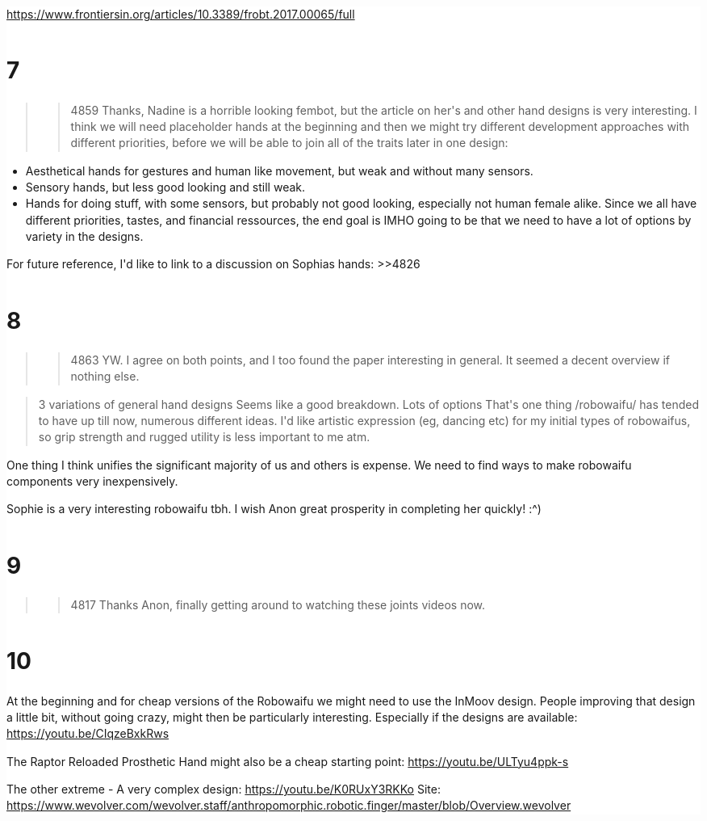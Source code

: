 https://www.frontiersin.org/articles/10.3389/frobt.2017.00065/full

# 7
>>4859
Thanks, Nadine is a horrible looking fembot, but the article on her's and other hand designs is very interesting. I think we will need placeholder hands at the beginning and then we might try different development approaches with different priorities, before we will be able to join all of the traits later in one design:  
- Aesthetical hands for gestures and human like movement, but weak and without many sensors.
- Sensory hands, but less good looking and still weak.
- Hands for doing stuff, with some sensors, but probably not good looking, especially not human female alike.
Since we all have different priorities, tastes, and financial ressources, the end goal is IMHO going to be that we need to have a lot of options by variety in the designs.

For future reference, I'd like to link to a discussion on Sophias hands: >>4826

# 8
>>4863
YW. I agree on both points, and I too found the paper interesting in general. It seemed a decent overview if nothing else.

>3 variations of general hand designs
Seems like a good breakdown.
>Lots of options
That's one thing /robowaifu/ has tended to have up till now, numerous different ideas. I'd like artistic expression (eg, dancing etc) for my initial types of robowaifus, so grip strength and rugged utility is less important to me atm.

One thing I think unifies the significant majority of us and others is expense. We need to find ways to make robowaifu components very inexpensively.

Sophie is a very interesting robowaifu tbh. I wish Anon great prosperity in completing her quickly! :^)

# 9
>>4817
Thanks Anon, finally getting around to watching these joints videos now.

# 10
At the beginning and for cheap versions of the Robowaifu we might need to use the InMoov design. People improving that design a little bit, without going crazy, might then be particularly interesting. Especially if the designs are available: 
https://youtu.be/CIqzeBxkRws

The Raptor Reloaded Prosthetic Hand might also be a cheap starting point: https://youtu.be/ULTyu4ppk-s

The other extreme - A very complex design: https://youtu.be/K0RUxY3RKKo
Site: https://www.wevolver.com/wevolver.staff/anthropomorphic.robotic.finger/master/blob/Overview.wevolver

